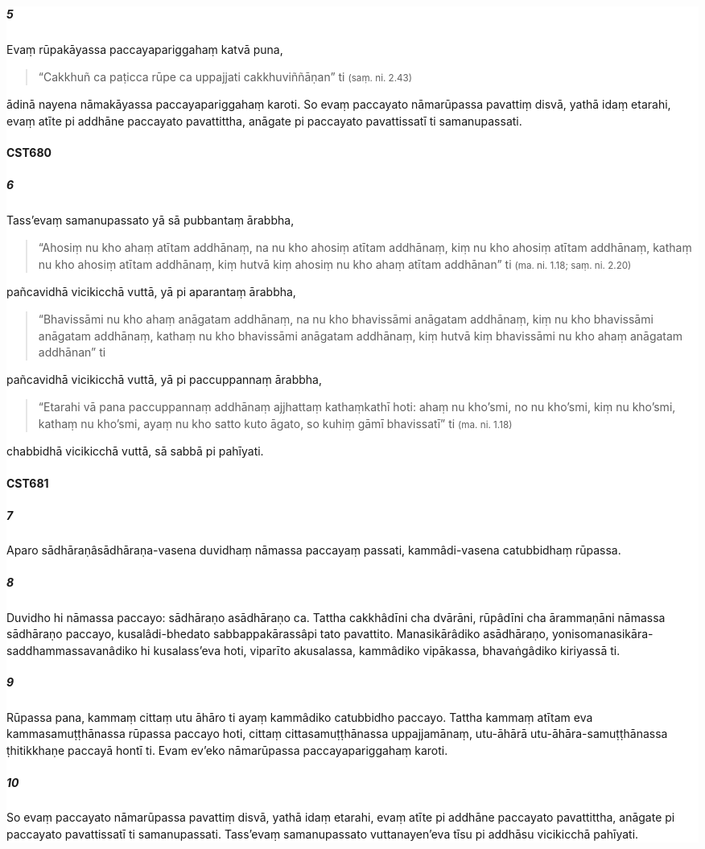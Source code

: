 ##### 5

Evaṃ rūpakāyassa paccayapariggahaṃ katvā puna,

> “Cakkhuñ ca paṭicca rūpe ca uppajjati cakkhuviññāṇan” ti <small>(saṃ. ni. 2.43)</small>

ādinā nayena nāmakāyassa paccayapariggahaṃ karoti. So evaṃ paccayato nāmarūpassa pavattiṃ disvā, yathā idaṃ etarahi, evaṃ atīte pi addhāne paccayato pavattittha, anāgate pi paccayato pavattissatī ti samanupassati.

#### CST680

##### 6

Tass’evaṃ samanupassato yā sā pubbantaṃ ārabbha,

> “Ahosiṃ nu kho ahaṃ atītam addhānaṃ, na nu kho ahosiṃ atītam addhānaṃ, kiṃ nu kho ahosiṃ atītam addhānaṃ, kathaṃ nu kho ahosiṃ atītam addhānaṃ, kiṃ hutvā kiṃ ahosiṃ nu kho ahaṃ atītam addhānan” ti <small>(ma. ni. 1.18; saṃ. ni. 2.20)</small>

pañcavidhā vicikicchā vuttā, yā pi aparantaṃ ārabbha,

> “Bhavissāmi nu kho ahaṃ anāgatam addhānaṃ, na nu kho bhavissāmi anāgatam addhānaṃ, kiṃ nu kho bhavissāmi anāgatam addhānaṃ, kathaṃ nu kho bhavissāmi anāgatam addhānaṃ, kiṃ hutvā kiṃ bhavissāmi nu kho ahaṃ anāgatam addhānan” ti

pañcavidhā vicikicchā vuttā, yā pi paccuppannaṃ ārabbha,

> “Etarahi vā pana paccuppannaṃ addhānaṃ ajjhattaṃ kathaṃkathī hoti: ahaṃ nu kho’smi, no nu kho’smi, kiṃ nu kho’smi, kathaṃ nu kho’smi, ayaṃ nu kho satto kuto āgato, so kuhiṃ gāmī bhavissatī” ti <small>(ma. ni. 1.18)</small>

chabbidhā vicikicchā vuttā, sā sabbā pi pahīyati.

#### CST681

##### 7

Aparo sādhāraṇâsādhāraṇa-vasena duvidhaṃ nāmassa paccayaṃ passati, kammâdi-vasena catubbidhaṃ rūpassa.

##### 8

Duvidho hi nāmassa paccayo: sādhāraṇo asādhāraṇo ca. Tattha cakkhâdīni cha dvārāni, rūpâdīni cha ārammaṇāni nāmassa sādhāraṇo paccayo, kusalâdi-bhedato sabbappakārassâpi tato pavattito. Manasikārâdiko asādhāraṇo, yonisomanasikāra-saddhammassavanâdiko hi kusalass’eva hoti, viparīto akusalassa, kammâdiko vipākassa, bhavaṅgâdiko kiriyassā ti.

##### 9

Rūpassa pana, kammaṃ cittaṃ utu āhāro ti ayaṃ kammâdiko catubbidho paccayo. Tattha kammaṃ atītam eva kammasamuṭṭhānassa rūpassa paccayo hoti, cittaṃ cittasamuṭṭhānassa uppajjamānaṃ, utu-āhārā utu-āhāra-samuṭṭhānassa ṭhitikkhaṇe paccayā hontī ti. Evam ev’eko nāmarūpassa paccayapariggahaṃ karoti.

##### 10

So evaṃ paccayato nāmarūpassa pavattiṃ disvā, yathā idaṃ etarahi, evaṃ atīte pi addhāne paccayato pavattittha, anāgate pi paccayato pavattissatī ti samanupassati. Tass’evaṃ samanupassato vuttanayen’eva tīsu pi addhāsu vicikicchā pahīyati.

